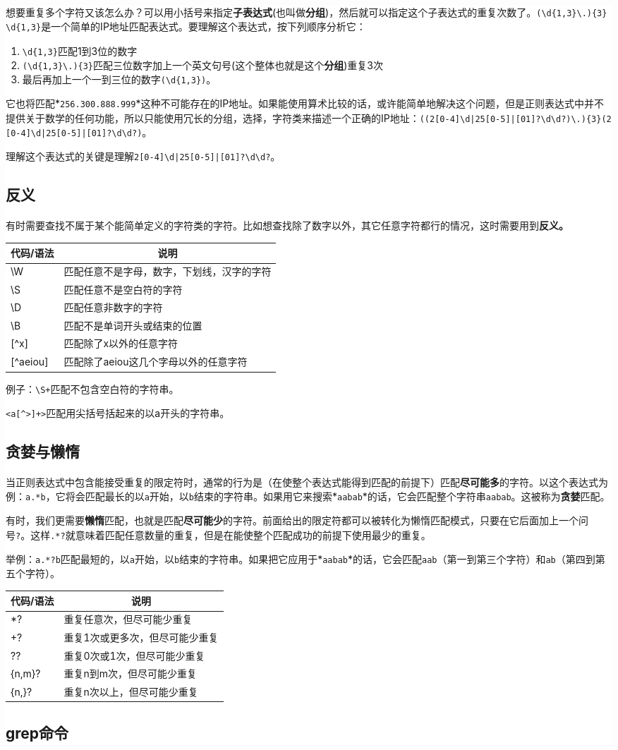 想要重复多个字符又该怎么办？可以用小括号来指定**子表达式**(也叫做**分组**)，然后就可以指定这个子表达式的重复次数了。`(\d{1,3}\.){3}\d{1,3}`是一个简单的IP地址匹配表达式。要理解这个表达式，按下列顺序分析它：

1. `\d{1,3}`匹配1到3位的数字
2. `(\d{1,3}\.){3}`匹配三位数字加上一个英文句号(这个整体也就是这个**分组**)重复3次
3. 最后再加上一个一到三位的数字`(\d{1,3})`。

它也将匹配*`256.300.888.999`*这种不可能存在的IP地址。如果能使用算术比较的话，或许能简单地解决这个问题，但是正则表达式中并不提供关于数学的任何功能，所以只能使用冗长的分组，选择，字符类来描述一个正确的IP地址：`((2[0-4]\d|25[0-5]|[01]?\d\d?)\.){3}(2[0-4]\d|25[0-5]|[01]?\d\d?)`。

理解这个表达式的关键是理解`2[0-4]\d|25[0-5]|[01]?\d\d?`。

## 反义

有时需要查找不属于某个能简单定义的字符类的字符。比如想查找除了数字以外，其它任意字符都行的情况，这时需要用到**反义。**

| 代码/语法 | 说明 |
| --- | --- |
| \W | 匹配任意不是字母，数字，下划线，汉字的字符 |
| \S | 匹配任意不是空白符的字符 |
| \D | 匹配任意非数字的字符 |
| \B | 匹配不是单词开头或结束的位置 |
| [^x] | 匹配除了x以外的任意字符 |
| [^aeiou] | 匹配除了aeiou这几个字母以外的任意字符 |

例子：`\S+`匹配不包含空白符的字符串。

`<a[^>]+>`匹配用尖括号括起来的以a开头的字符串。

## 贪婪与懒惰

当正则表达式中包含能接受重复的限定符时，通常的行为是（在使整个表达式能得到匹配的前提下）匹配**尽可能多**的字符。以这个表达式为例：`a.*b`，它将会匹配最长的以`a`开始，以`b`结束的字符串。如果用它来搜索*`aabab`*的话，它会匹配整个字符串`aabab`。这被称为**贪婪**匹配。

有时，我们更需要**懒惰**匹配，也就是匹配**尽可能少**的字符。前面给出的限定符都可以被转化为懒惰匹配模式，只要在它后面加上一个问号`?`。这样`.*?`就意味着匹配任意数量的重复，但是在能使整个匹配成功的前提下使用最少的重复。

举例：`a.*?b`匹配最短的，以`a`开始，以`b`结束的字符串。如果把它应用于*`aabab`*的话，它会匹配`aab`（第一到第三个字符）和`ab`（第四到第五个字符）。

| 代码/语法 | 说明 |
| --- | --- |
| *? | 重复任意次，但尽可能少重复 |
| +? | 重复1次或更多次，但尽可能少重复 |
| ?? | 重复0次或1次，但尽可能少重复 |
| {n,m}? | 重复n到m次，但尽可能少重复 |
| {n,}? | 重复n次以上，但尽可能少重复 |

## grep命令
